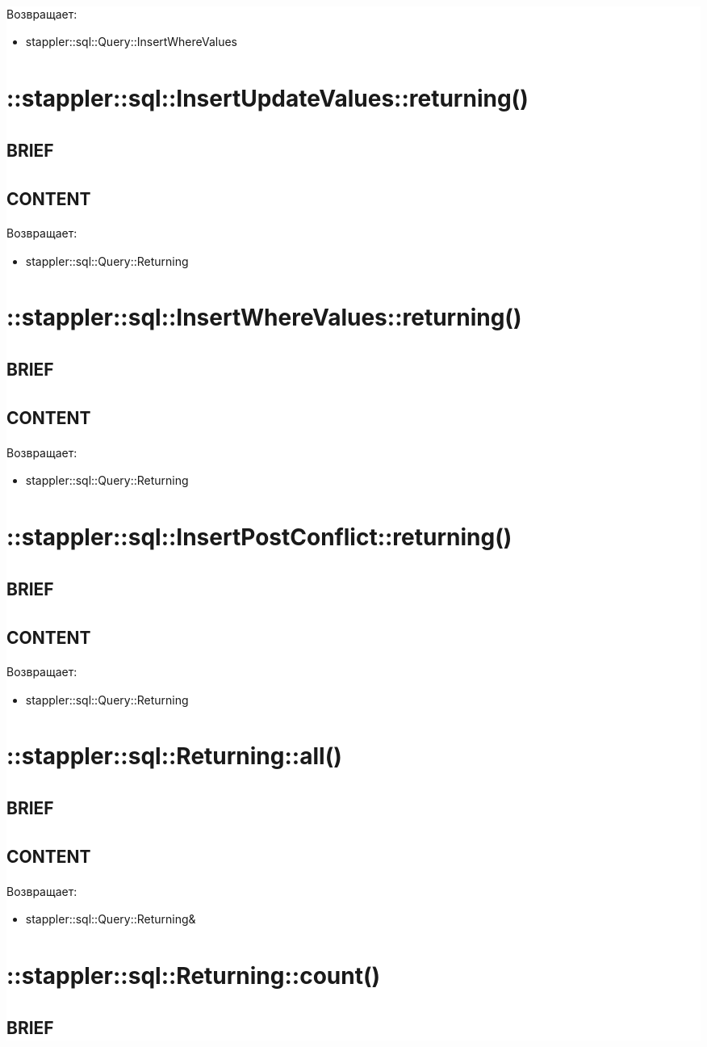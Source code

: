 Возвращает:
* stappler::sql::Query::InsertWhereValues

# ::stappler::sql::InsertUpdateValues::returning()

## BRIEF

## CONTENT

Возвращает:
* stappler::sql::Query::Returning

# ::stappler::sql::InsertWhereValues::returning()

## BRIEF

## CONTENT

Возвращает:
* stappler::sql::Query::Returning

# ::stappler::sql::InsertPostConflict::returning()

## BRIEF

## CONTENT

Возвращает:
* stappler::sql::Query::Returning

# ::stappler::sql::Returning::all()

## BRIEF

## CONTENT

Возвращает:
* stappler::sql::Query::Returning&

# ::stappler::sql::Returning::count()

## BRIEF

